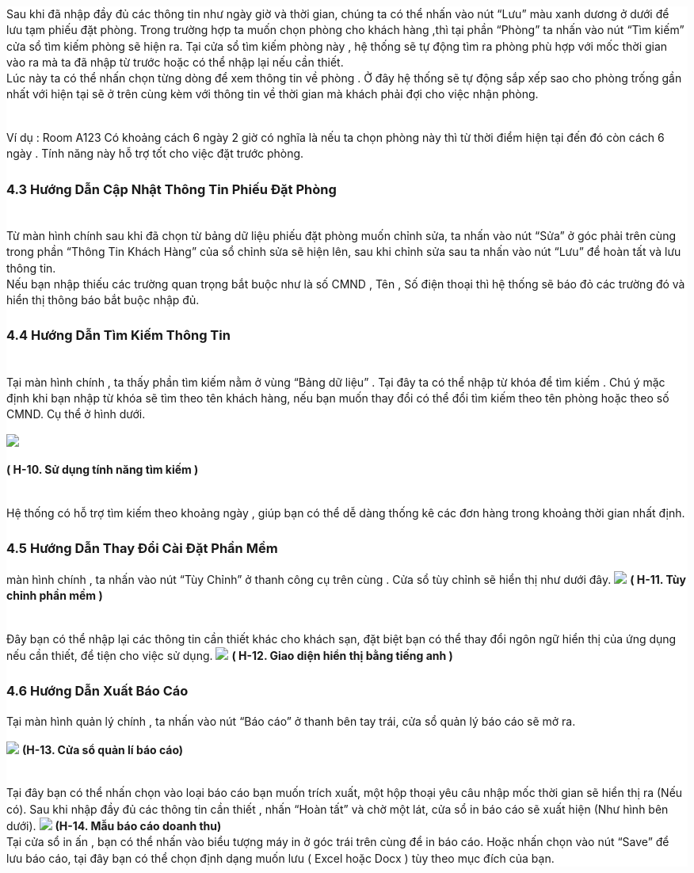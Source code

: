  Sau khi đã nhập đầy đủ các thông tin như ngày giờ và thời gian, chúng ta có thể nhấn vào nút “Lưu” màu xanh dương ở dưới để lưu tạm phiếu đặt phòng. Trong trường hợp ta muốn chọn phòng cho khách hàng ,thì tại phần “Phòng” ta nhấn vào nút “Tìm kiếm” cửa sổ tìm kiếm phòng sẽ hiện ra. Tại cửa sổ tìm kiếm phòng này , hệ thống sẽ tự động tìm ra phòng phù hợp với mốc
 thời gian vào ra mà ta đã nhập từ trước hoặc có thể nhập lại nếu cần thiết.
 <br/>
 Lúc này ta có thể nhấn chọn từng dòng để xem thông tin về phòng . Ở đây hệ thống sẽ tự động sắp xếp sao cho phòng trống gần nhất với hiện tại sẽ ở trên cùng kèm với thông tin về thời gian mà khách phải đợi cho việc nhận phòng.
 
 <br/>Ví dụ : Room A123 Có khoảng cách 6 ngày 2 giờ có nghĩa là nếu ta chọn phòng này thì từ thời điểm hiện tại đến đó còn cách 6 ngày . Tính năng này hỗ trợ tốt cho việc đặt trước phòng.

### 4.3 Hướng Dẫn Cập Nhật Thông Tin Phiếu Đặt Phòng
<br/> Từ màn hình chính sau khi đã chọn từ bảng dữ liệu phiếu đặt phòng muốn chỉnh sửa, ta nhấn vào nút “Sửa” ở góc phải trên cùng trong phần “Thông Tin Khách Hàng” của sổ chỉnh sửa sẽ hiện lên, sau khi chỉnh sửa sau ta nhấn vào nút “Lưu” để hoàn tất và lưu thông tin.
<br/> Nếu bạn nhập thiếu các trường quan trọng bắt buộc như là số CMND , Tên , Số điện thoại thì hệ thống sẽ báo đỏ các trường đó và hiển thị thông báo bắt buộc nhập đủ.
 
### 4.4 Hướng Dẫn Tìm Kiếm Thông Tin
<br/>Tại màn hình chính , ta thấy phần tìm kiếm nằm ở vùng “Bảng dữ liệu” . Tại đây ta có thể nhập từ khóa để tìm kiếm . Chú ý mặc định khi bạn nhập từ khóa sẽ tìm theo tên khách hàng, nếu bạn muốn thay đổi có thể đổi tìm kiếm theo tên phòng hoặc theo số CMND. Cụ thể ở hình dưới.
 
 <img src="https://4.bp.blogspot.com/-mcHnftiZE2g/W6WjhsgCqtI/AAAAAAAAQLo/zIFJvzxnUS4jnxoTNlEd1pxDqBSidAIkACLcBGAs/s1600/hm4.jpg"/>
 
 <b style="text-align:center">( H-10. Sử dụng tính năng tìm kiếm )</b>

<br/>Hệ thống có hỗ trợ tìm kiếm theo khoảng ngày , giúp bạn có thể dễ dàng thống kê các đơn hàng trong khoảng thời gian nhất định.
 
 ### 4.5 Hướng Dẫn Thay Đổi Cài Đặt Phần Mềm
 màn hình chính , ta nhấn vào nút “Tùy Chỉnh” ở thanh công cụ trên cùng . Cửa sổ tùy chỉnh sẽ hiển thị như dưới đây.
 <img src="https://1.bp.blogspot.com/-lsMd13m10Kw/W6WkpD72qvI/AAAAAAAAQL0/9mYsXG1R08sRchDS4gZcR_U2pyeh9YK5QCLcBGAs/s1600/hm5.jpg"/>
 <b style="text-align:center">( H-11. Tùy chỉnh phần mềm )</b>

<br/>Đây bạn có thể nhập lại các thông tin cần thiết khác cho khách sạn, đặt biệt bạn có thể thay đổi ngôn ngữ hiển thị của ứng dụng nếu cần thiết, để tiện cho việc sử dụng.
 <img src="https://1.bp.blogspot.com/-eQ-nNBKOu48/W6Wk6mKZt3I/AAAAAAAAQL8/FvJBXGzhKp4T-X6IFUHbJKerzVjakACzACLcBGAs/s1600/hm6.jpg"/>
 <b style="text-align:center">( H-12. Giao diện hiển thị bằng tiếng anh )</b>

### 4.6  Hướng Dẫn Xuất Báo Cáo
 Tại màn hình quản lý chính , ta nhấn vào nút “Báo cáo” ở thanh bên tay trái, cửa sổ quản lý báo cáo sẽ mở ra.
 
 <img src="https://4.bp.blogspot.com/-OKfIq5lcPv8/W6WlTCpLQLI/AAAAAAAAQME/r6iAOXVLtUYjITFJdLSzZmVM7RkhrposQCLcBGAs/s1600/hm7.jpg"/>
 <b style="text-align:center">(H-13. Cửa sổ quản lí báo cáo)</b>

<br/>Tại đây bạn có thể nhấn chọn vào loại báo cáo bạn muốn trích xuất, một hộp thoại yêu câu nhập mốc thời gian sẽ hiển thị ra (Nếu có). Sau khi nhập đầy đủ các thông tin cần thiết ,
 nhấn “Hoàn tất” và chờ một lát, cửa sổ in báo cáo sẽ xuất hiện (Như hình bên dưới).
 <img src="https://3.bp.blogspot.com/-7JydyUYyxHo/W6WlnaNpeuI/AAAAAAAAQMM/ilXjr-0Fx8MygkLMMI9Q3W_24M0StUv8gCLcBGAs/s1600/hm8.jpg"/>
 <b style="text-align:center">(H-14. Mẫu báo cáo doanh thu)</b>
<br/>Tại cửa sổ in ấn , bạn có thể nhấn vào biểu tượng máy in ở góc trái trên cùng để in báo cáo. Hoặc nhấn chọn vào nút “Save” để lưu báo cáo, tại đây bạn có thể chọn định dạng muốn lưu ( Excel hoặc Docx ) tùy theo mục đích của bạn.
 